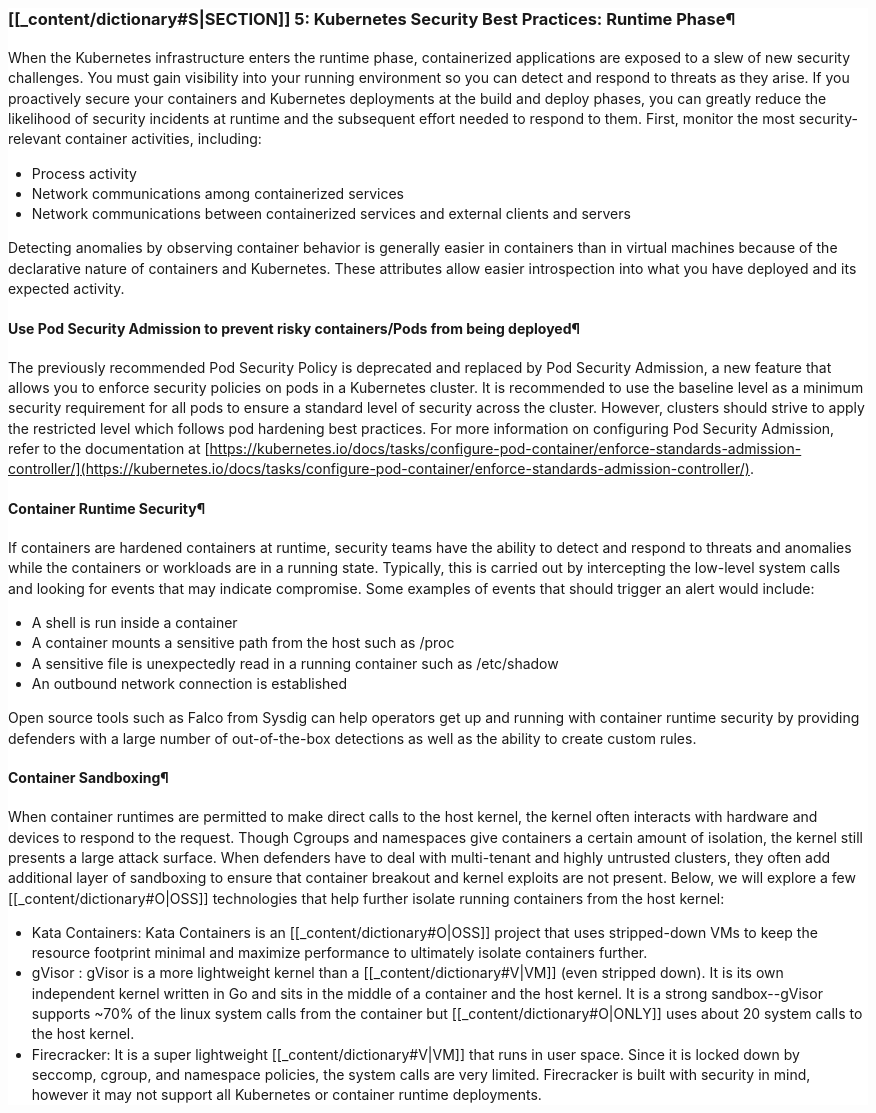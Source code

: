 ### [[_content/dictionary#S|SECTION]] 5: Kubernetes Security Best Practices: Runtime Phase¶
When the Kubernetes infrastructure enters the runtime phase, containerized applications are exposed to a slew of new security challenges. You must gain visibility into your running environment so you can detect and respond to threats as they arise.
If you proactively secure your containers and Kubernetes deployments at the build and deploy phases, you can greatly reduce the likelihood of security incidents at runtime and the subsequent effort needed to respond to them.
First, monitor the most security-relevant container activities, including:

- Process activity
- Network communications among containerized services
- Network communications between containerized services and external clients and servers

Detecting anomalies by observing container behavior is generally easier in containers than in virtual machines because of the declarative nature of containers and Kubernetes. These attributes allow easier introspection into what you have deployed and its expected activity.
#### Use Pod Security Admission to prevent risky containers/Pods from being deployed¶
The previously recommended Pod Security Policy is deprecated and replaced by Pod Security Admission, a new feature that allows you to enforce security policies on pods in a Kubernetes cluster.
It is recommended to use the baseline level as a minimum security requirement for all pods to ensure a standard level of security across the cluster. However, clusters should strive to apply the restricted level which follows pod hardening best practices.
For more information on configuring Pod Security Admission, refer to the documentation at [https://kubernetes.io/docs/tasks/configure-pod-container/enforce-standards-admission-controller/](https://kubernetes.io/docs/tasks/configure-pod-container/enforce-standards-admission-controller/).
#### Container Runtime Security¶
If containers are hardened containers at runtime, security teams have the ability to detect and respond to threats and anomalies while the containers or workloads are in a running state. Typically, this is carried out by intercepting the low-level system calls and looking for events that may indicate compromise. Some examples of events that should trigger an alert would include:

- A shell is run inside a container
- A container mounts a sensitive path from the host such as /proc
- A sensitive file is unexpectedly read in a running container such as /etc/shadow
- An outbound network connection is established

Open source tools such as Falco from Sysdig can help operators get up and running with container runtime security by providing defenders with a large number of out-of-the-box detections as well as the ability to create custom rules.
#### Container Sandboxing¶
When container runtimes are permitted to make direct calls to the host kernel, the kernel often interacts with hardware and devices to respond to the request. Though Cgroups and namespaces give containers a certain amount of isolation, the kernel still presents a large attack surface. When defenders have to deal with multi-tenant and highly untrusted clusters, they often add additional layer of sandboxing to ensure that container breakout and kernel exploits are not present. Below, we will explore a few [[_content/dictionary#O|OSS]] technologies that help further isolate running containers from the host kernel:

- Kata Containers: Kata Containers is an [[_content/dictionary#O|OSS]] project that uses stripped-down VMs to keep the resource footprint minimal and maximize performance to ultimately isolate containers further.
- gVisor : gVisor is a more lightweight kernel than a [[_content/dictionary#V|VM]] (even stripped down). It is its own independent kernel written in Go and sits in the middle of a container and the host kernel. It is a strong sandbox--gVisor supports ~70% of the linux system calls from the container but [[_content/dictionary#O|ONLY]] uses about 20 system calls to the host kernel.
- Firecracker: It is a super lightweight [[_content/dictionary#V|VM]] that runs in user space. Since it is locked down by seccomp, cgroup, and namespace policies, the system calls are very limited. Firecracker is built with security in mind, however it may not support all Kubernetes or container runtime deployments.
